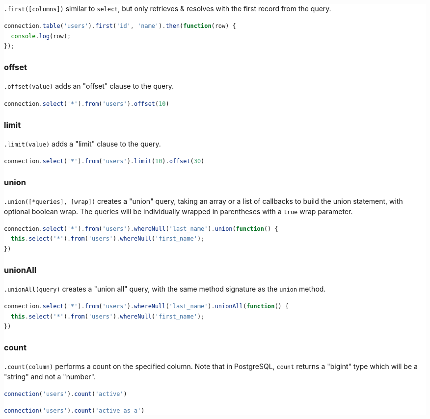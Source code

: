 `.first([columns])` similar to `select`, but only retrieves & resolves with the first record from the query.

```js
connection.table('users').first('id', 'name').then(function(row) {
  console.log(row);
});
```

### offset

`.offset(value)` adds an "offset" clause to the query.

```js
connection.select('*').from('users').offset(10)
```

### limit

`.limit(value)` adds a "limit" clause to the query.

```js
connection.select('*').from('users').limit(10).offset(30)
```

### union

`.union([*queries], [wrap])` creates a "union" query, taking an array or a list of callbacks to build the union statement, with optional boolean wrap. The queries will be individually wrapped in parentheses with a `true` wrap parameter.

```js
connection.select('*').from('users').whereNull('last_name').union(function() {
  this.select('*').from('users').whereNull('first_name');
})
```

### unionAll

`.unionAll(query)` creates a "union all" query, with the same method signature as the `union` method.

```js
connection.select('*').from('users').whereNull('last_name').unionAll(function() {
  this.select('*').from('users').whereNull('first_name');
})
```

### count

`.count(column)` performs a count on the specified column. Note that in PostgreSQL, `count` returns a "bigint" type which will be a "string" and not a "number".

```js
connection('users').count('active')
```

```js
connection('users').count('active as a')
```
